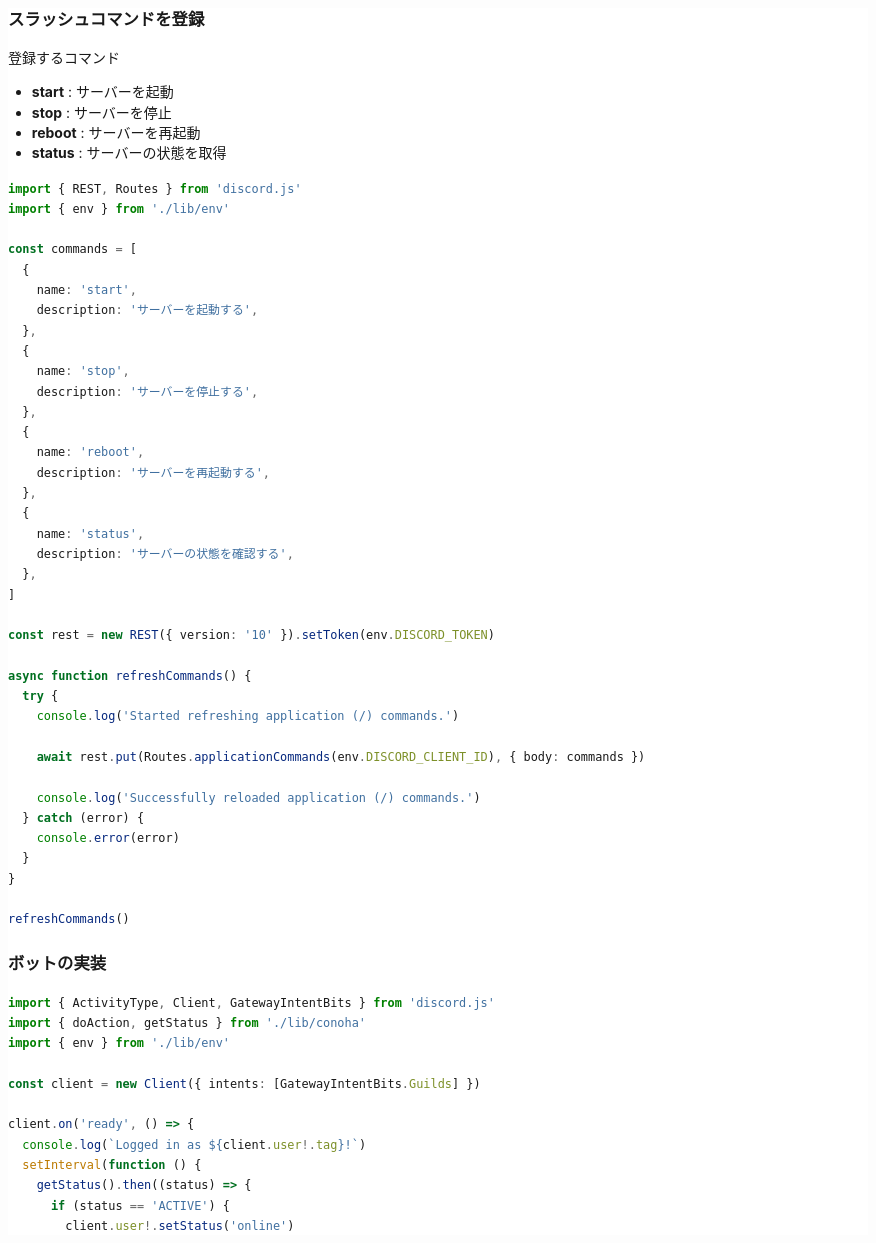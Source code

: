 
### スラッシュコマンドを登録

登録するコマンド

- **start** : サーバーを起動
- **stop** : サーバーを停止
- **reboot** : サーバーを再起動
- **status** : サーバーの状態を取得

```ts:registerCommand.ts
import { REST, Routes } from 'discord.js'
import { env } from './lib/env'

const commands = [
  {
    name: 'start',
    description: 'サーバーを起動する',
  },
  {
    name: 'stop',
    description: 'サーバーを停止する',
  },
  {
    name: 'reboot',
    description: 'サーバーを再起動する',
  },
  {
    name: 'status',
    description: 'サーバーの状態を確認する',
  },
]

const rest = new REST({ version: '10' }).setToken(env.DISCORD_TOKEN)

async function refreshCommands() {
  try {
    console.log('Started refreshing application (/) commands.')

    await rest.put(Routes.applicationCommands(env.DISCORD_CLIENT_ID), { body: commands })

    console.log('Successfully reloaded application (/) commands.')
  } catch (error) {
    console.error(error)
  }
}

refreshCommands()
```

### ボットの実装

```ts:bot.ts
import { ActivityType, Client, GatewayIntentBits } from 'discord.js'
import { doAction, getStatus } from './lib/conoha'
import { env } from './lib/env'

const client = new Client({ intents: [GatewayIntentBits.Guilds] })

client.on('ready', () => {
  console.log(`Logged in as ${client.user!.tag}!`)
  setInterval(function () {
    getStatus().then((status) => {
      if (status == 'ACTIVE') {
        client.user!.setStatus('online')
```